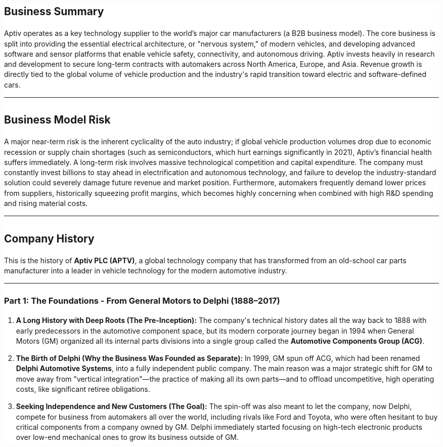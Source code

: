 ## Business Summary

Aptiv operates as a key technology supplier to the world’s major car manufacturers (a B2B business model). The core business is split into providing the essential electrical architecture, or "nervous system," of modern vehicles, and developing advanced software and sensor platforms that enable vehicle safety, connectivity, and autonomous driving. Aptiv invests heavily in research and development to secure long-term contracts with automakers across North America, Europe, and Asia. Revenue growth is directly tied to the global volume of vehicle production and the industry's rapid transition toward electric and software-defined cars.

---

## Business Model Risk

A major near-term risk is the inherent cyclicality of the auto industry; if global vehicle production volumes drop due to economic recession or supply chain shortages (such as semiconductors, which hurt earnings significantly in 2021), Aptiv’s financial health suffers immediately. A long-term risk involves massive technological competition and capital expenditure. The company must constantly invest billions to stay ahead in electrification and autonomous technology, and failure to develop the industry-standard solution could severely damage future revenue and market position. Furthermore, automakers frequently demand lower prices from suppliers, historically squeezing profit margins, which becomes highly concerning when combined with high R&D spending and rising material costs.

---

## Company History

This is the history of **Aptiv PLC (APTV)**, a global technology company that has transformed from an old-school car parts manufacturer into a leader in vehicle technology for the modern automotive industry.

***

### **Part 1: The Foundations - From General Motors to Delphi (1888–2017)**

1.  **A Long History with Deep Roots (The Pre-Inception):** The company's technical history dates all the way back to 1888 with early predecessors in the automotive component space, but its modern corporate journey began in 1994 when General Motors (GM) organized all its internal parts divisions into a single group called the **Automotive Components Group (ACG)**.

2.  **The Birth of Delphi (Why the Business Was Founded as Separate):** In 1999, GM spun off ACG, which had been renamed **Delphi Automotive Systems**, into a fully independent public company. The main reason was a major strategic shift for GM to move away from "vertical integration"—the practice of making all its own parts—and to offload uncompetitive, high operating costs, like significant retiree obligations.

3.  **Seeking Independence and New Customers (The Goal):** The spin-off was also meant to let the company, now Delphi, compete for business from automakers all over the world, including rivals like Ford and Toyota, who were often hesitant to buy critical components from a company owned by GM. Delphi immediately started focusing on high-tech electronic products over low-end mechanical ones to grow its business outside of GM.
